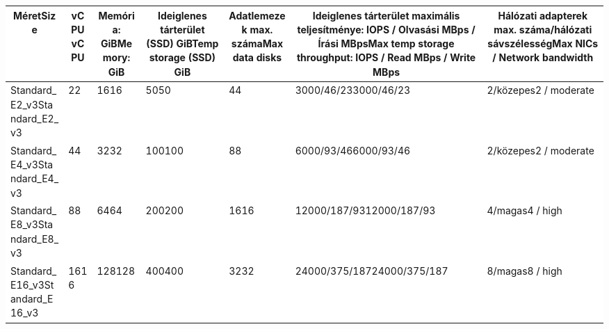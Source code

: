 | <span data-ttu-id="cdb6f-179">Méret</span><span class="sxs-lookup"><span data-stu-id="cdb6f-179">Size</span></span>            | <span data-ttu-id="cdb6f-180">vCPU</span><span class="sxs-lookup"><span data-stu-id="cdb6f-180">vCPU</span></span> | <span data-ttu-id="cdb6f-181">Memória: GiB</span><span class="sxs-lookup"><span data-stu-id="cdb6f-181">Memory: GiB</span></span> | <span data-ttu-id="cdb6f-182">Ideiglenes tárterület (SSD) GiB</span><span class="sxs-lookup"><span data-stu-id="cdb6f-182">Temp storage (SSD) GiB</span></span> | <span data-ttu-id="cdb6f-183">Adatlemezek max. száma</span><span class="sxs-lookup"><span data-stu-id="cdb6f-183">Max data disks</span></span> | <span data-ttu-id="cdb6f-184">Ideiglenes tárterület maximális teljesítménye: IOPS / Olvasási MBps / Írási MBps</span><span class="sxs-lookup"><span data-stu-id="cdb6f-184">Max temp storage throughput: IOPS / Read MBps / Write MBps</span></span> | <span data-ttu-id="cdb6f-185">Hálózati adapterek max. száma/hálózati sávszélesség</span><span class="sxs-lookup"><span data-stu-id="cdb6f-185">Max NICs / Network bandwidth</span></span> |
|-----------------|-----------|-------------|----------------|----------------|----------------------------------------------------------|------------------------------|
| <span data-ttu-id="cdb6f-186">Standard_E2_v3</span><span class="sxs-lookup"><span data-stu-id="cdb6f-186">Standard_E2_v3</span></span>  | <span data-ttu-id="cdb6f-187">2</span><span class="sxs-lookup"><span data-stu-id="cdb6f-187">2</span></span>         | <span data-ttu-id="cdb6f-188">16</span><span class="sxs-lookup"><span data-stu-id="cdb6f-188">16</span></span>          | <span data-ttu-id="cdb6f-189">50</span><span class="sxs-lookup"><span data-stu-id="cdb6f-189">50</span></span>             | <span data-ttu-id="cdb6f-190">4</span><span class="sxs-lookup"><span data-stu-id="cdb6f-190">4</span></span>              | <span data-ttu-id="cdb6f-191">3000/46/23</span><span class="sxs-lookup"><span data-stu-id="cdb6f-191">3000/46/23</span></span>                                               | <span data-ttu-id="cdb6f-192">2/közepes</span><span class="sxs-lookup"><span data-stu-id="cdb6f-192">2 / moderate</span></span>                 |
| <span data-ttu-id="cdb6f-193">Standard_E4_v3</span><span class="sxs-lookup"><span data-stu-id="cdb6f-193">Standard_E4_v3</span></span>  | <span data-ttu-id="cdb6f-194">4</span><span class="sxs-lookup"><span data-stu-id="cdb6f-194">4</span></span>         | <span data-ttu-id="cdb6f-195">32</span><span class="sxs-lookup"><span data-stu-id="cdb6f-195">32</span></span>          | <span data-ttu-id="cdb6f-196">100</span><span class="sxs-lookup"><span data-stu-id="cdb6f-196">100</span></span>            | <span data-ttu-id="cdb6f-197">8</span><span class="sxs-lookup"><span data-stu-id="cdb6f-197">8</span></span>              | <span data-ttu-id="cdb6f-198">6000/93/46</span><span class="sxs-lookup"><span data-stu-id="cdb6f-198">6000/93/46</span></span>                                               | <span data-ttu-id="cdb6f-199">2/közepes</span><span class="sxs-lookup"><span data-stu-id="cdb6f-199">2 / moderate</span></span>                 |
| <span data-ttu-id="cdb6f-200">Standard_E8_v3</span><span class="sxs-lookup"><span data-stu-id="cdb6f-200">Standard_E8_v3</span></span>  | <span data-ttu-id="cdb6f-201">8</span><span class="sxs-lookup"><span data-stu-id="cdb6f-201">8</span></span>         | <span data-ttu-id="cdb6f-202">64</span><span class="sxs-lookup"><span data-stu-id="cdb6f-202">64</span></span>          | <span data-ttu-id="cdb6f-203">200</span><span class="sxs-lookup"><span data-stu-id="cdb6f-203">200</span></span>            | <span data-ttu-id="cdb6f-204">16</span><span class="sxs-lookup"><span data-stu-id="cdb6f-204">16</span></span>             | <span data-ttu-id="cdb6f-205">12000/187/93</span><span class="sxs-lookup"><span data-stu-id="cdb6f-205">12000/187/93</span></span>                                             | <span data-ttu-id="cdb6f-206">4/magas</span><span class="sxs-lookup"><span data-stu-id="cdb6f-206">4 / high</span></span>                     |
| <span data-ttu-id="cdb6f-207">Standard_E16_v3</span><span class="sxs-lookup"><span data-stu-id="cdb6f-207">Standard_E16_v3</span></span> | <span data-ttu-id="cdb6f-208">16</span><span class="sxs-lookup"><span data-stu-id="cdb6f-208">16</span></span>        | <span data-ttu-id="cdb6f-209">128</span><span class="sxs-lookup"><span data-stu-id="cdb6f-209">128</span></span>         | <span data-ttu-id="cdb6f-210">400</span><span class="sxs-lookup"><span data-stu-id="cdb6f-210">400</span></span>            | <span data-ttu-id="cdb6f-211">32</span><span class="sxs-lookup"><span data-stu-id="cdb6f-211">32</span></span>             | <span data-ttu-id="cdb6f-212">24000/375/187</span><span class="sxs-lookup"><span data-stu-id="cdb6f-212">24000/375/187</span></span>                                            | <span data-ttu-id="cdb6f-213">8/magas</span><span class="sxs-lookup"><span data-stu-id="cdb6f-213">8 / high</span></span>                     |